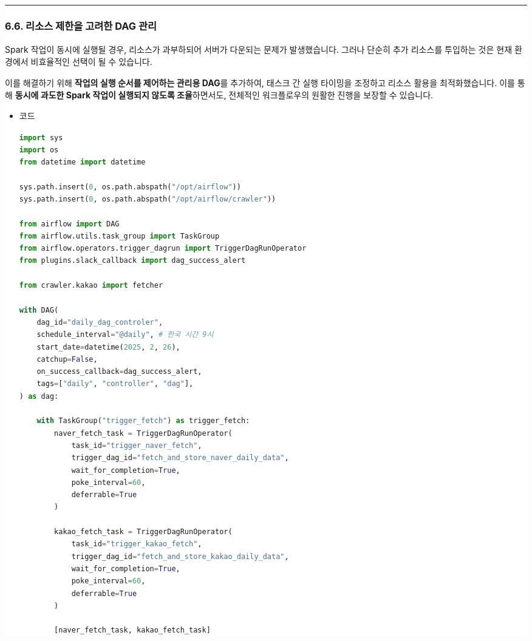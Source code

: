 
---

### 6.6. 리소스 제한을 고려한 DAG 관리

Spark 작업이 동시에 실행될 경우, 리소스가 과부하되어 서버가 다운되는 문제가 발생했습니다. 그러나 단순히 추가 리소스를 투입하는 것은 현재 환경에서 비효율적인 선택이 될 수 있습니다.

이를 해결하기 위해 **작업의 실행 순서를 제어하는 관리용 DAG**를 추가하여, 태스크 간 실행 타이밍을 조정하고 리소스 활용을 최적화했습니다. 이를 통해 **동시에 과도한 Spark 작업이 실행되지 않도록 조율**하면서도, 전체적인 워크플로우의 원활한 진행을 보장할 수 있습니다.

- 코드
    
    ```python
    import sys
    import os
    from datetime import datetime
    
    sys.path.insert(0, os.path.abspath("/opt/airflow"))
    sys.path.insert(0, os.path.abspath("/opt/airflow/crawler"))
    
    from airflow import DAG
    from airflow.utils.task_group import TaskGroup
    from airflow.operators.trigger_dagrun import TriggerDagRunOperator
    from plugins.slack_callback import dag_success_alert
    
    from crawler.kakao import fetcher
    
    with DAG(
        dag_id="daily_dag_controler",
        schedule_interval="@daily", # 한국 시간 9시
        start_date=datetime(2025, 2, 26),
        catchup=False,
        on_success_callback=dag_success_alert,
        tags=["daily", "controller", "dag"],
    ) as dag:
    
        with TaskGroup("trigger_fetch") as trigger_fetch:
            naver_fetch_task = TriggerDagRunOperator(
                task_id="trigger_naver_fetch",
                trigger_dag_id="fetch_and_store_naver_daily_data",
                wait_for_completion=True,
                poke_interval=60,
                deferrable=True
            )
    
            kakao_fetch_task = TriggerDagRunOperator(
                task_id="trigger_kakao_fetch",
                trigger_dag_id="fetch_and_store_kakao_daily_data",
                wait_for_completion=True,
                poke_interval=60,
                deferrable=True
            )
    
            [naver_fetch_task, kakao_fetch_task]
    